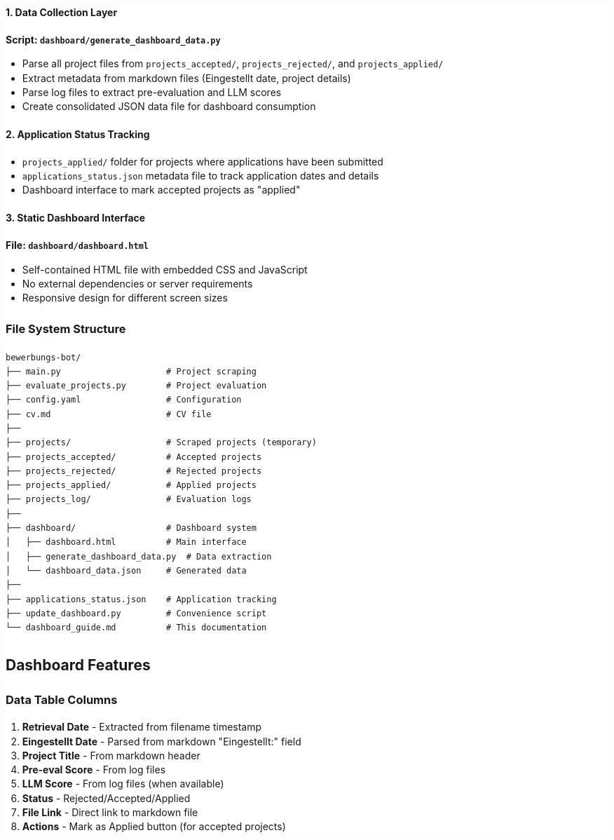 #### 1. Data Collection Layer
**Script: `dashboard/generate_dashboard_data.py`**
- Parse all project files from `projects_accepted/`, `projects_rejected/`, and `projects_applied/`
- Extract metadata from markdown files (Eingestellt date, project details)
- Parse log files to extract pre-evaluation and LLM scores
- Create consolidated JSON data file for dashboard consumption

#### 2. Application Status Tracking
- `projects_applied/` folder for projects where applications have been submitted
- `applications_status.json` metadata file to track application dates and details
- Dashboard interface to mark accepted projects as "applied"

#### 3. Static Dashboard Interface
**File: `dashboard/dashboard.html`**
- Self-contained HTML file with embedded CSS and JavaScript
- No external dependencies or server requirements
- Responsive design for different screen sizes

### File System Structure

```
bewerbungs-bot/
├── main.py                     # Project scraping
├── evaluate_projects.py        # Project evaluation
├── config.yaml                 # Configuration
├── cv.md                       # CV file
├── 
├── projects/                   # Scraped projects (temporary)
├── projects_accepted/          # Accepted projects
├── projects_rejected/          # Rejected projects
├── projects_applied/           # Applied projects
├── projects_log/               # Evaluation logs
├── 
├── dashboard/                  # Dashboard system
│   ├── dashboard.html          # Main interface
│   ├── generate_dashboard_data.py  # Data extraction
│   └── dashboard_data.json     # Generated data
├── 
├── applications_status.json    # Application tracking
├── update_dashboard.py         # Convenience script
└── dashboard_guide.md          # This documentation
```

## Dashboard Features

### Data Table Columns
1. **Retrieval Date** - Extracted from filename timestamp
2. **Eingestellt Date** - Parsed from markdown "Eingestellt:" field
3. **Project Title** - From markdown header
4. **Pre-eval Score** - From log files
5. **LLM Score** - From log files (when available)
6. **Status** - Rejected/Accepted/Applied
7. **File Link** - Direct link to markdown file
8. **Actions** - Mark as Applied button (for accepted projects)
